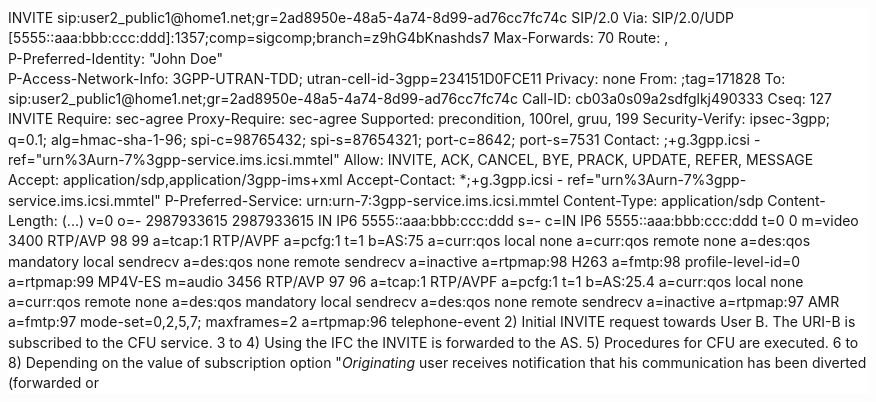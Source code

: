 INVITE sip:user2_public1\@home1.net;gr=2ad8950e-48a5-4a74-8d99-ad76cc7fc74c
SIP/2.0
Via: SIP/2.0/UDP
[5555::aaa:bbb:ccc:ddd]:1357;comp=sigcomp;branch=z9hG4bKnashds7
Max-Forwards: 70
Route: \,
\
P-Preferred-Identity: \"John Doe\" \
P-Access-Network-Info: 3GPP-UTRAN-TDD; utran-cell-id-3gpp=234151D0FCE11
Privacy: none
From: \;tag=171828
To: sip:user2_public1\@home1.net;gr=2ad8950e-48a5-4a74-8d99-ad76cc7fc74c
Call-ID: cb03a0s09a2sdfglkj490333
Cseq: 127 INVITE
Require: sec-agree
Proxy-Require: sec-agree
Supported: precondition, 100rel, gruu, 199
Security-Verify: ipsec-3gpp; q=0.1; alg=hmac-sha-1-96; spi-c=98765432;
spi-s=87654321; port-c=8642; port-s=7531
Contact:
\;+g.3gpp.icsi
\- ref=\"urn%3Aurn-7%3gpp-service.ims.icsi.mmtel\"
Allow: INVITE, ACK, CANCEL, BYE, PRACK, UPDATE, REFER, MESSAGE
Accept: application/sdp,application/3gpp-ims+xml
Accept-Contact: *;+g.3gpp.icsi - ref=\"urn%3Aurn-7%3gpp-
service.ims.icsi.mmtel\"
P-Preferred-Service: urn:urn-7:3gpp-service.ims.icsi.mmtel
Content-Type: application/sdp
Content-Length: (...)
v=0
o=- 2987933615 2987933615 IN IP6 5555::aaa:bbb:ccc:ddd
s=-
c=IN IP6 5555::aaa:bbb:ccc:ddd
t=0 0
m=video 3400 RTP/AVP 98 99
a=tcap:1 RTP/AVPF
a=pcfg:1 t=1
b=AS:75
a=curr:qos local none
a=curr:qos remote none
a=des:qos mandatory local sendrecv
a=des:qos none remote sendrecv
a=inactive
a=rtpmap:98 H263
a=fmtp:98 profile-level-id=0
a=rtpmap:99 MP4V-ES
m=audio 3456 RTP/AVP 97 96
a=tcap:1 RTP/AVPF
a=pcfg:1 t=1
b=AS:25.4
a=curr:qos local none
a=curr:qos remote none
a=des:qos mandatory local sendrecv
a=des:qos none remote sendrecv
a=inactive
a=rtpmap:97 AMR
a=fmtp:97 mode-set=0,2,5,7; maxframes=2
a=rtpmap:96 telephone-event
2) Initial INVITE request towards User B. The URI-B is subscribed to the CFU
service.
3 to 4) Using the IFC the INVITE is forwarded to the AS.
5) Procedures for CFU are executed.
6 to 8) Depending on the value of subscription option "_Originating_ user
receives notification that his communication has been diverted (forwarded or